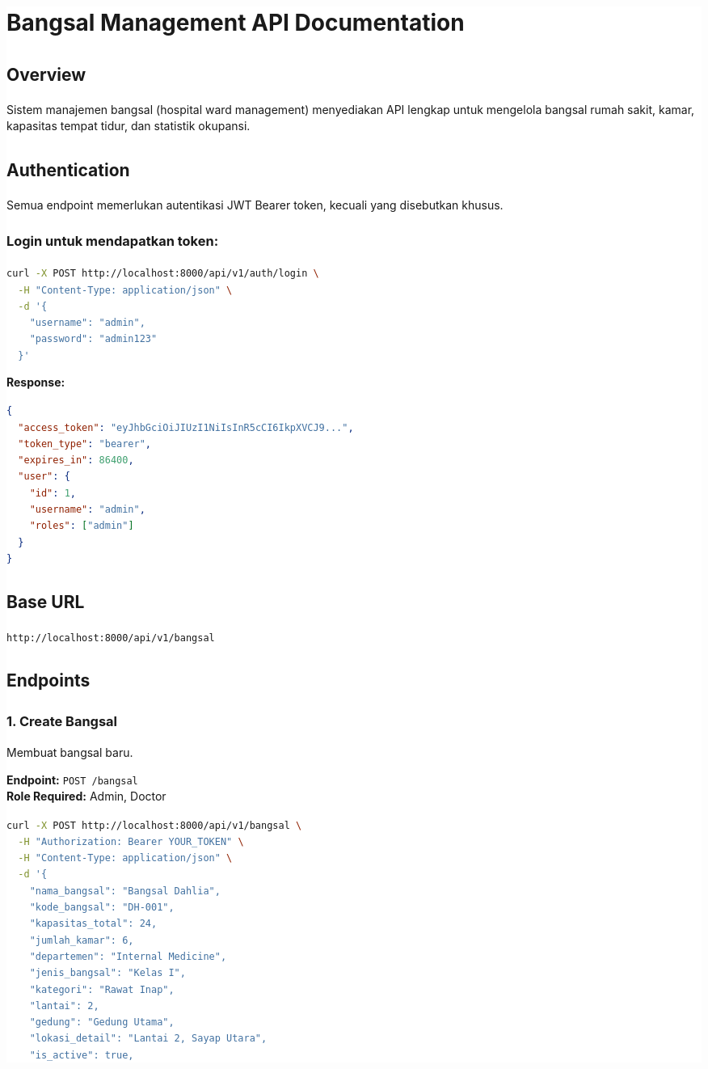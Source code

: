 # Bangsal Management API Documentation

## Overview
Sistem manajemen bangsal (hospital ward management) menyediakan API lengkap untuk mengelola bangsal rumah sakit, kamar, kapasitas tempat tidur, dan statistik okupansi.

## Authentication
Semua endpoint memerlukan autentikasi JWT Bearer token, kecuali yang disebutkan khusus.

### Login untuk mendapatkan token:
```bash
curl -X POST http://localhost:8000/api/v1/auth/login \
  -H "Content-Type: application/json" \
  -d '{
    "username": "admin",
    "password": "admin123"
  }'
```

**Response:**
```json
{
  "access_token": "eyJhbGciOiJIUzI1NiIsInR5cCI6IkpXVCJ9...",
  "token_type": "bearer",
  "expires_in": 86400,
  "user": {
    "id": 1,
    "username": "admin",
    "roles": ["admin"]
  }
}
```

## Base URL
```
http://localhost:8000/api/v1/bangsal
```

## Endpoints

### 1. Create Bangsal
Membuat bangsal baru.

**Endpoint:** `POST /bangsal`  
**Role Required:** Admin, Doctor

```bash
curl -X POST http://localhost:8000/api/v1/bangsal \
  -H "Authorization: Bearer YOUR_TOKEN" \
  -H "Content-Type: application/json" \
  -d '{
    "nama_bangsal": "Bangsal Dahlia",
    "kode_bangsal": "DH-001",
    "kapasitas_total": 24,
    "jumlah_kamar": 6,
    "departemen": "Internal Medicine",
    "jenis_bangsal": "Kelas I",
    "kategori": "Rawat Inap",
    "lantai": 2,
    "gedung": "Gedung Utama",
    "lokasi_detail": "Lantai 2, Sayap Utara",
    "is_active": true,
```